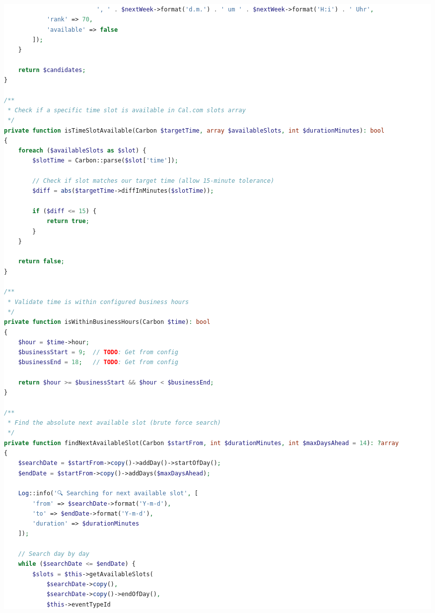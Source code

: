 ```php
                          ', ' . $nextWeek->format('d.m.') . ' um ' . $nextWeek->format('H:i') . ' Uhr',
            'rank' => 70,
            'available' => false
        ]);
    }

    return $candidates;
}

/**
 * Check if a specific time slot is available in Cal.com slots array
 */
private function isTimeSlotAvailable(Carbon $targetTime, array $availableSlots, int $durationMinutes): bool
{
    foreach ($availableSlots as $slot) {
        $slotTime = Carbon::parse($slot['time']);

        // Check if slot matches our target time (allow 15-minute tolerance)
        $diff = abs($targetTime->diffInMinutes($slotTime));

        if ($diff <= 15) {
            return true;
        }
    }

    return false;
}

/**
 * Validate time is within configured business hours
 */
private function isWithinBusinessHours(Carbon $time): bool
{
    $hour = $time->hour;
    $businessStart = 9;  // TODO: Get from config
    $businessEnd = 18;   // TODO: Get from config

    return $hour >= $businessStart && $hour < $businessEnd;
}

/**
 * Find the absolute next available slot (brute force search)
 */
private function findNextAvailableSlot(Carbon $startFrom, int $durationMinutes, int $maxDaysAhead = 14): ?array
{
    $searchDate = $startFrom->copy()->addDay()->startOfDay();
    $endDate = $startFrom->copy()->addDays($maxDaysAhead);

    Log::info('🔍 Searching for next available slot', [
        'from' => $searchDate->format('Y-m-d'),
        'to' => $endDate->format('Y-m-d'),
        'duration' => $durationMinutes
    ]);

    // Search day by day
    while ($searchDate <= $endDate) {
        $slots = $this->getAvailableSlots(
            $searchDate->copy(),
            $searchDate->copy()->endOfDay(),
            $this->eventTypeId
```